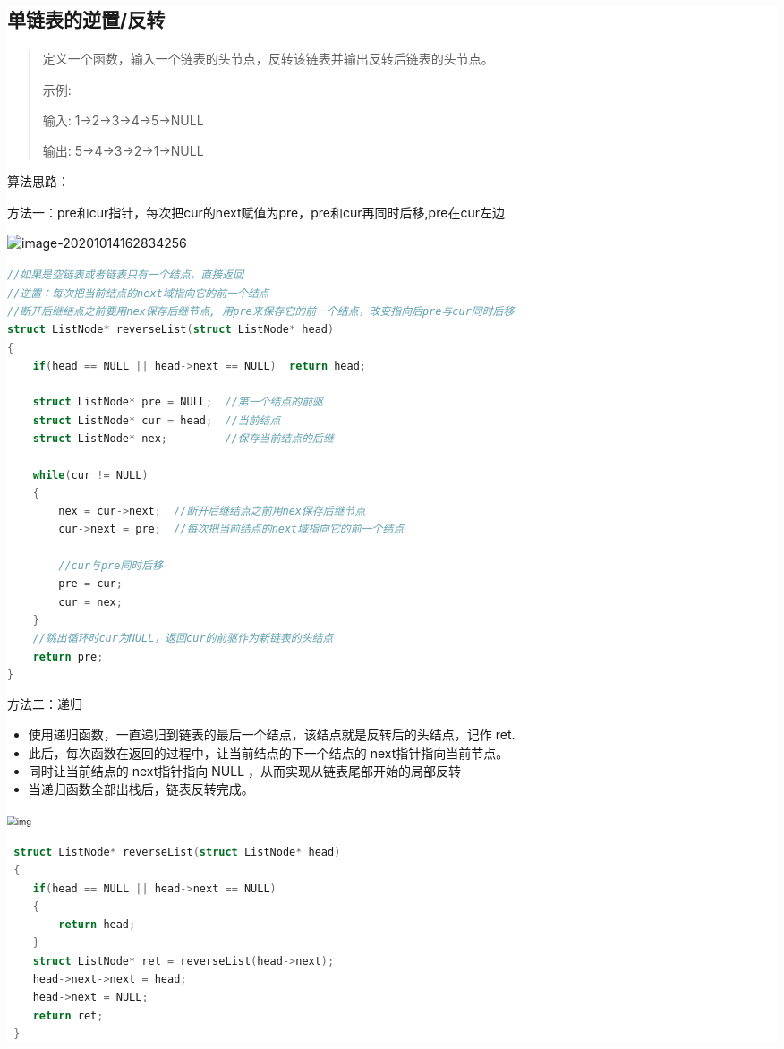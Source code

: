 ## 单链表的逆置/反转

>
> 定义一个函数，输入一个链表的头节点，反转该链表并输出反转后链表的头节点。
>
> 示例:
>
> 输入: 1->2->3->4->5->NULL
>
> 输出: 5->4->3->2->1->NULL

算法思路：

方法一：pre和cur指针，每次把cur的next赋值为pre，pre和cur再同时后移,pre在cur左边

![image-20201014162834256](F:%5C%E5%AD%A6%E4%B9%A0%5C%E6%9C%AC%E5%9C%B0md%E6%96%87%E4%BB%B6%5CLeetCode%5C%E7%AE%80%E5%8D%95.assets%5Cimage-20201014162834256.png)

```c
//如果是空链表或者链表只有一个结点，直接返回
//逆置：每次把当前结点的next域指向它的前一个结点
//断开后继结点之前要用nex保存后继节点, 用pre来保存它的前一个结点，改变指向后pre与cur同时后移
struct ListNode* reverseList(struct ListNode* head)
{
    if(head == NULL || head->next == NULL)  return head;

    struct ListNode* pre = NULL;  //第一个结点的前驱
    struct ListNode* cur = head;  //当前结点
    struct ListNode* nex;         //保存当前结点的后继

    while(cur != NULL)
    {
        nex = cur->next;  //断开后继结点之前用nex保存后继节点    
        cur->next = pre;  //每次把当前结点的next域指向它的前一个结点

        //cur与pre同时后移
        pre = cur;
        cur = nex;    
    }
    //跳出循环时cur为NULL，返回cur的前驱作为新链表的头结点
    return pre;
}
```

方法二：递归

- 使用递归函数，一直递归到链表的最后一个结点，该结点就是反转后的头结点，记作 ret.
- 此后，每次函数在返回的过程中，让当前结点的下一个结点的 next指针指向当前节点。
- 同时让当前结点的 next指针指向 NULL ，从而实现从链表尾部开始的局部反转
- 当递归函数全部出栈后，链表反转完成。

 <img src="F:%5C%E5%AD%A6%E4%B9%A0%5C%E6%9C%AC%E5%9C%B0md%E6%96%87%E4%BB%B6%5CLeetCode%5C%E7%AE%80%E5%8D%95.assets%5C8951bc3b8b7eb4da2a46063c1bb96932e7a69910c0a93d973bd8aa5517e59fc8.gif" alt="img" style="zoom: 67%;" />

```c
 struct ListNode* reverseList(struct ListNode* head)
 {
    if(head == NULL || head->next == NULL)
    {
        return head;
    }
    struct ListNode* ret = reverseList(head->next);
    head->next->next = head;
    head->next = NULL;
    return ret;
 }
```
